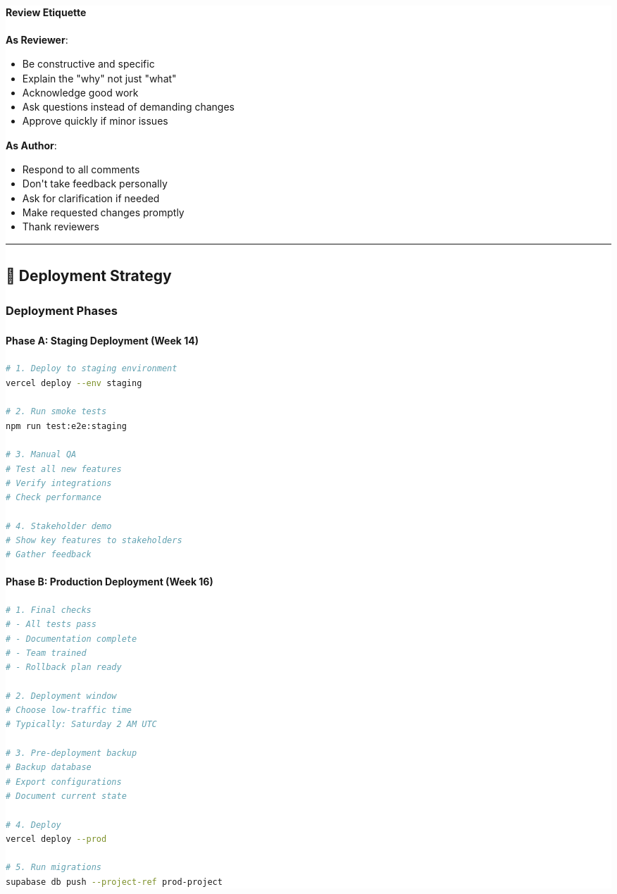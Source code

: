 #### Review Etiquette

**As Reviewer**:
- Be constructive and specific
- Explain the "why" not just "what"
- Acknowledge good work
- Ask questions instead of demanding changes
- Approve quickly if minor issues

**As Author**:
- Respond to all comments
- Don't take feedback personally
- Ask for clarification if needed
- Make requested changes promptly
- Thank reviewers

---

## 🚀 Deployment Strategy

### Deployment Phases

#### Phase A: Staging Deployment (Week 14)

```bash
# 1. Deploy to staging environment
vercel deploy --env staging

# 2. Run smoke tests
npm run test:e2e:staging

# 3. Manual QA
# Test all new features
# Verify integrations
# Check performance

# 4. Stakeholder demo
# Show key features to stakeholders
# Gather feedback
```

#### Phase B: Production Deployment (Week 16)

```bash
# 1. Final checks
# - All tests pass
# - Documentation complete
# - Team trained
# - Rollback plan ready

# 2. Deployment window
# Choose low-traffic time
# Typically: Saturday 2 AM UTC

# 3. Pre-deployment backup
# Backup database
# Export configurations
# Document current state

# 4. Deploy
vercel deploy --prod

# 5. Run migrations
supabase db push --project-ref prod-project

```